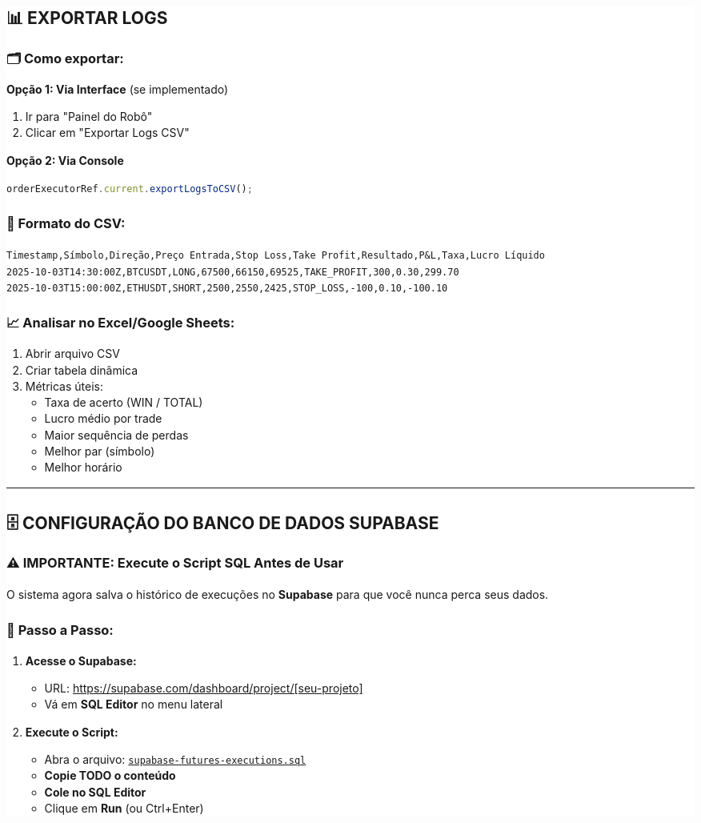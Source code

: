 
## 📊 EXPORTAR LOGS

### 🗂️ Como exportar:

**Opção 1: Via Interface** (se implementado)
1. Ir para "Painel do Robô"
2. Clicar em "Exportar Logs CSV"

**Opção 2: Via Console**
```javascript
orderExecutorRef.current.exportLogsToCSV();
```

### 📄 Formato do CSV:

```csv
Timestamp,Símbolo,Direção,Preço Entrada,Stop Loss,Take Profit,Resultado,P&L,Taxa,Lucro Líquido
2025-10-03T14:30:00Z,BTCUSDT,LONG,67500,66150,69525,TAKE_PROFIT,300,0.30,299.70
2025-10-03T15:00:00Z,ETHUSDT,SHORT,2500,2550,2425,STOP_LOSS,-100,0.10,-100.10
```

### 📈 Analisar no Excel/Google Sheets:

1. Abrir arquivo CSV
2. Criar tabela dinâmica
3. Métricas úteis:
   - Taxa de acerto (WIN / TOTAL)
   - Lucro médio por trade
   - Maior sequência de perdas
   - Melhor par (símbolo)
   - Melhor horário

---

## 🗄️ CONFIGURAÇÃO DO BANCO DE DADOS SUPABASE

### ⚠️ **IMPORTANTE: Execute o Script SQL Antes de Usar**

O sistema agora salva o histórico de execuções no **Supabase** para que você nunca perca seus dados.

### 📝 **Passo a Passo:**

1. **Acesse o Supabase:**
   - URL: https://supabase.com/dashboard/project/[seu-projeto]
   - Vá em **SQL Editor** no menu lateral

2. **Execute o Script:**
   - Abra o arquivo: [`supabase-futures-executions.sql`](supabase-futures-executions.sql)
   - **Copie TODO o conteúdo**
   - **Cole no SQL Editor**
   - Clique em **Run** (ou Ctrl+Enter)
